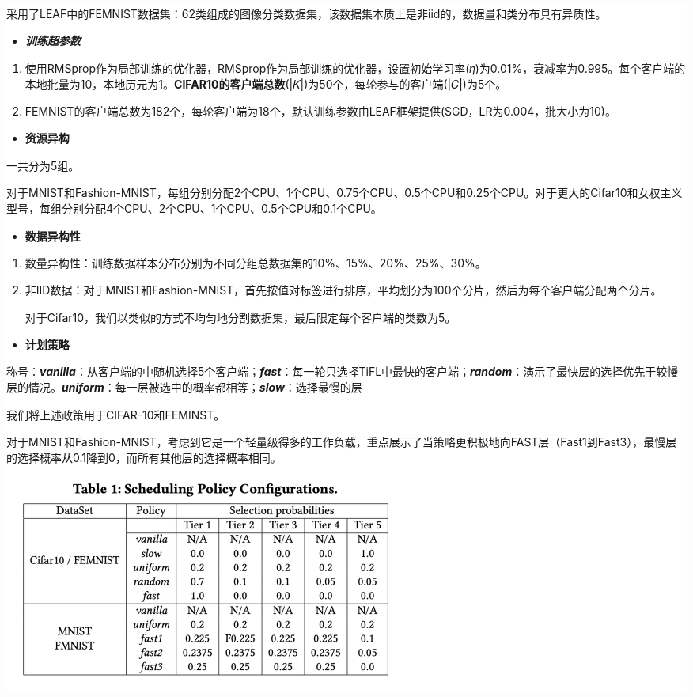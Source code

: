 采用了LEAF中的FEMNIST数据集：62类组成的图像分类数据集，该数据集本质上是非iid的，数据量和类分布具有异质性。

- ***训练超参数***

1. 使用RMSprop作为局部训练的优化器，RMSprop作为局部训练的优化器，设置初始学习率(𝜂)为0.01%，衰减率为0.995。每个客户端的本地批量为10，本地历元为1。**CIFAR10的客户端总数**(|𝐾|)为50个，每轮参与的客户端(|𝐶|)为5个。

2. FEMNIST的客户端总数为182个，每轮客户端为18个，默认训练参数由LEAF框架提供(SGD，LR为0.004，批大小为10)。

- **资源异构**

一共分为5组。

对于MNIST和Fashion-MNIST，每组分别分配2个CPU、1个CPU、0.75个CPU、0.5个CPU和0.25个CPU。对于更大的Cifar10和女权主义型号，每组分别分配4个CPU、2个CPU、1个CPU、0.5个CPU和0.1个CPU。

- **数据异构性**

1. 数量异构性：训练数据样本分布分别为不同分组总数据集的10%、15%、20%、25%、30%。

2. 非IID数据：对于MNIST和Fashion-MNIST，首先按值对标签进行排序，平均划分为100个分片，然后为每个客户端分配两个分片。

   对于Cifar10，我们以类似的方式不均匀地分割数据集，最后限定每个客户端的类数为5。

- **计划策略**

称号：***vanilla***：从客户端的中随机选择5个客户端；***fast***：每一轮只选择TiFL中最快的客户端；***random***：演示了最快层的选择优先于较慢层的情况。***uniform***：每一层被选中的概率都相等；***slow***：选择最慢的层

我们将上述政策用于CIFAR-10和FEMINST。

对于MNIST和Fashion-MNIST，考虑到它是一个轻量级得多的工作负载，重点展示了当策略更积极地向FAST层（Fast1到Fast3），最慢层的选择概率从0.1降到0，而所有其他层的选择概率相同。

<img src="TFL：一种基于层次的联邦学习系统/image-20211214155538740.png" alt="image-20211214155538740" style="zoom:50%;" />
